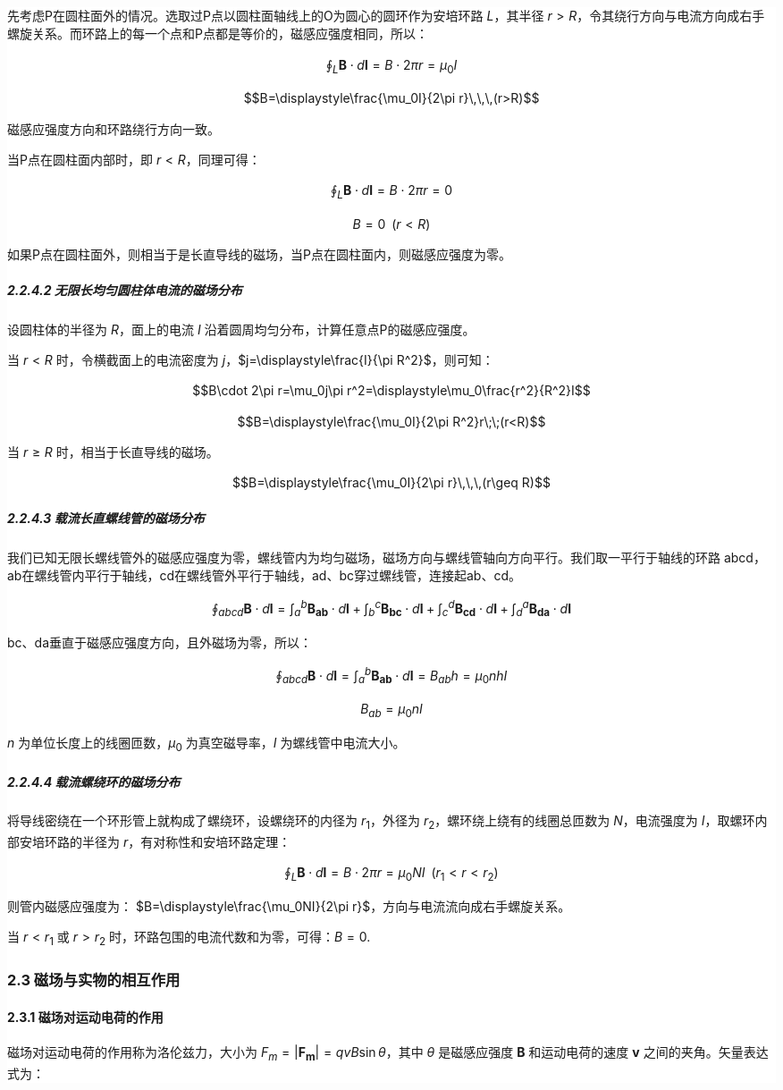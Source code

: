 先考虑P在圆柱面外的情况。选取过P点以圆柱面轴线上的O为圆心的圆环作为安培环路 $L$，其半径 $r>R$，令其绕行方向与电流方向成右手螺旋关系。而环路上的每一个点和P点都是等价的，磁感应强度相同，所以：

$$\displaystyle\oint_L\pmb{B}\cdot d\pmb{l}=B\cdot 2\pi r=\mu_0I$$

$$B=\displaystyle\frac{\mu_0I}{2\pi r}\,\,\,(r>R)$$

磁感应强度方向和环路绕行方向一致。

当P点在圆柱面内部时，即 $r<R$，同理可得：

$$\displaystyle\oint_L\pmb{B}\cdot d\pmb{l}=B\cdot 2\pi r=0$$

$$B=0\;\;(r<R)$$

如果P点在圆柱面外，则相当于是长直导线的磁场，当P点在圆柱面内，则磁感应强度为零。

##### 2.2.4.2 无限长均匀圆柱体电流的磁场分布
设圆柱体的半径为 $R$，面上的电流 $I$ 沿着圆周均匀分布，计算任意点P的磁感应强度。

当 $r<R$ 时，令横截面上的电流密度为 $j$，$j=\displaystyle\frac{I}{\pi R^2}$，则可知：

$$B\cdot 2\pi r=\mu_0j\pi r^2=\displaystyle\mu_0\frac{r^2}{R^2}I$$

$$B=\displaystyle\frac{\mu_0I}{2\pi R^2}r\;\;(r<R)$$

当 $r\geq R$ 时，相当于长直导线的磁场。

$$B=\displaystyle\frac{\mu_0I}{2\pi r}\,\,\,(r\geq R)$$

##### 2.2.4.3 载流长直螺线管的磁场分布
我们已知无限长螺线管外的磁感应强度为零，螺线管内为均匀磁场，磁场方向与螺线管轴向方向平行。我们取一平行于轴线的环路 abcd，ab在螺线管内平行于轴线，cd在螺线管外平行于轴线，ad、bc穿过螺线管，连接起ab、cd。

$$\displaystyle\oint_{abcd}\pmb{B}\cdot d\pmb{l}=\int_a^b\pmb{B_{ab}}\cdot d\pmb{l}+\int_b^c\pmb{B_{bc}}\cdot d\pmb{l}+\int_c^d\pmb{B_{cd}}\cdot d\pmb{l}+\int_d^a\pmb{B_{da}}\cdot d\pmb{l}$$

bc、da垂直于磁感应强度方向，且外磁场为零，所以：

$$\displaystyle\oint_{abcd}\pmb{B}\cdot d\pmb{l}=\int_a^b\pmb{B_{ab}}\cdot d\pmb{l}=B_{ab}h=\mu_0 nhI$$

$$B_{ab}=\mu_0 nI$$

$n$ 为单位长度上的线圈匝数，$\mu_0$ 为真空磁导率，$I$ 为螺线管中电流大小。

##### 2.2.4.4 载流螺绕环的磁场分布
将导线密绕在一个环形管上就构成了螺绕环，设螺绕环的内径为 $r_1$，外径为 $r_2$，螺环绕上绕有的线圈总匝数为 $N$，电流强度为 $I$，取螺环内部安培环路的半径为 $r$，有对称性和安培环路定理：

$$\displaystyle\oint_L\pmb{B}\cdot d\pmb{l}=B\cdot 2\pi r=\mu_0NI\;\;(r_1<r<r_2)$$

则管内磁感应强度为： $B=\displaystyle\frac{\mu_0NI}{2\pi r}$，方向与电流流向成右手螺旋关系。

当 $r<r_1$ 或 $r>r_2$ 时，环路包围的电流代数和为零，可得：$B=0$.

### 2.3 磁场与实物的相互作用
#### 2.3.1 磁场对运动电荷的作用
磁场对运动电荷的作用称为洛伦兹力，大小为 $F_m=|\pmb{F_m}|=qvB\sin\theta$，其中 $\theta$ 是磁感应强度 $\pmb{B}$ 和运动电荷的速度 $\pmb{v}$ 之间的夹角。矢量表达式为：
